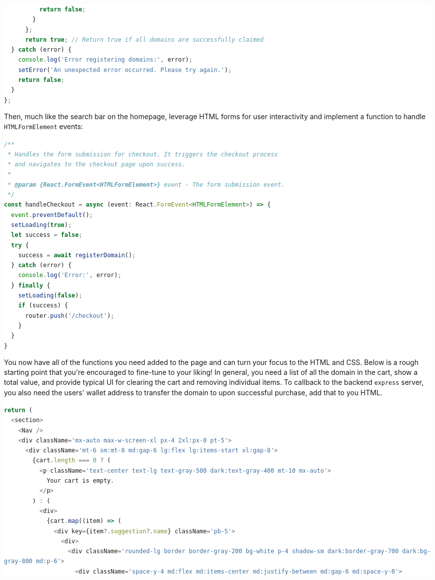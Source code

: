 ```typescript
          return false;
        }
      };
      return true; // Return true if all domains are successfully claimed
  } catch (error) {
    console.log('Error registering domains:', error);
    setError('An unexpected error occurred. Please try again.');
    return false;
  }
};
```

Then, much like the search bar on the homepage, leverage HTML forms for user interactivity and implement a function to handle `HTMLFormElement` events:

```typescript
/**
 * Handles the form submission for checkout. It triggers the checkout process
 * and navigates to the checkout page upon success.
 * 
 * @param {React.FormEvent<HTMLFormElement>} event - The form submission event.
 */
const handleCheckout = async (event: React.FormEvent<HTMLFormElement>) => {
  event.preventDefault();
  setLoading(true);
  let success = false;
  try {
    success = await registerDomain();
  } catch (error) {
    console.log('Error:', error);
  } finally {
    setLoading(false);
    if (success) {
      router.push('/checkout');
    }
  }
}
```

You now have all of the functions you need added to the page and can turn your focus to the HTML and CSS. Below is a rough starting point that you're encouraged to fine-tune to your liking! In general, you need a list of all the domain in the cart, show a total value, and provide typical UI for clearing the cart and removing individual items. To callback to the backend `express` server, you also need the users' wallet address to transfer the domain to upon successful purchase, add that to you HTML.

```typescript
return (
  <section>
    <Nav />
    <div className='mx-auto max-w-screen-xl px-4 2xl:px-0 pt-5'>
      <div className='mt-6 sm:mt-8 md:gap-6 lg:flex lg:items-start xl:gap-8'>
        {cart.length === 0 ? (
          <p className='text-center text-lg text-gray-500 dark:text-gray-400 mt-10 mx-auto'>
            Your cart is empty.
          </p>
        ) : (
          <div>
            {cart.map((item) => (
              <div key={item?.suggestion?.name} className='pb-5'>
                <div>
                  <div className='rounded-lg border border-gray-200 bg-white p-4 shadow-sm dark:border-gray-700 dark:bg-gray-800 md:p-6'>
                    <div className='space-y-4 md:flex md:items-center md:justify-between md:gap-6 md:space-y-0'>
```